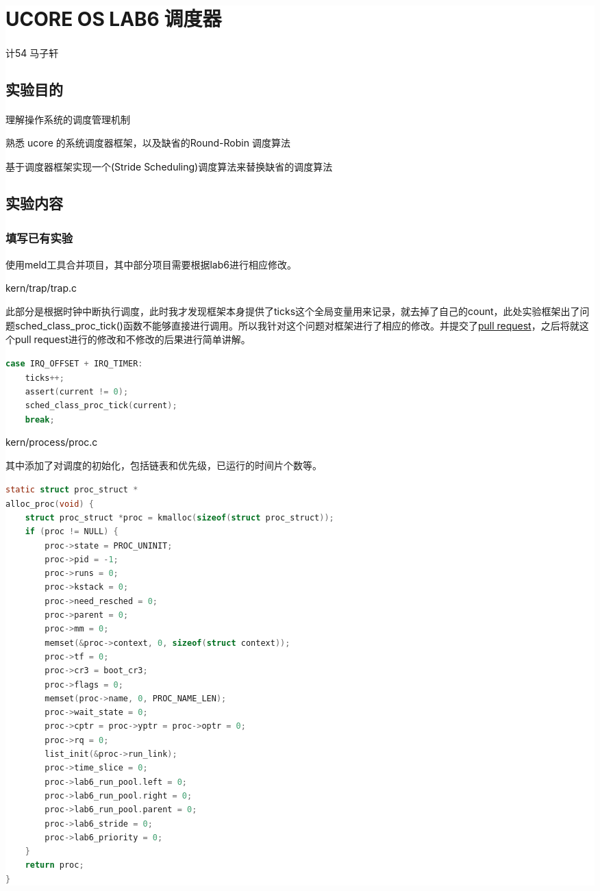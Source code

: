 # UCORE OS LAB6 调度器

计54 马子轩

## 实验目的

理解操作系统的调度管理机制

熟悉 ucore 的系统调度器框架，以及缺省的Round-Robin 调度算法

基于调度器框架实现一个(Stride Scheduling)调度算法来替换缺省的调度算法

## 实验内容

### 填写已有实验

使用meld工具合并项目，其中部分项目需要根据lab6进行相应修改。

kern/trap/trap.c

此部分是根据时钟中断执行调度，此时我才发现框架本身提供了ticks这个全局变量用来记录，就去掉了自己的count，此处实验框架出了问题sched_class_proc_tick()函数不能够直接进行调用。所以我针对这个问题对框架进行了相应的修改。并提交了[pull request](https://github.com/chyyuu/ucore_os_lab/pull/35)，之后将就这个pull request进行的修改和不修改的后果进行简单讲解。

```c
case IRQ_OFFSET + IRQ_TIMER:
	ticks++;
	assert(current != 0);
	sched_class_proc_tick(current);
	break;
```

kern/process/proc.c

其中添加了对调度的初始化，包括链表和优先级，已运行的时间片个数等。

```c
static struct proc_struct *
alloc_proc(void) {
	struct proc_struct *proc = kmalloc(sizeof(struct proc_struct));
	if (proc != NULL) {
		proc->state = PROC_UNINIT;
		proc->pid = -1;
		proc->runs = 0;
		proc->kstack = 0;
		proc->need_resched = 0;
		proc->parent = 0;
		proc->mm = 0;
		memset(&proc->context, 0, sizeof(struct context));
		proc->tf = 0;
		proc->cr3 = boot_cr3;
		proc->flags = 0;
		memset(proc->name, 0, PROC_NAME_LEN);
		proc->wait_state = 0;
		proc->cptr = proc->yptr = proc->optr = 0;
		proc->rq = 0;
		list_init(&proc->run_link);
		proc->time_slice = 0;
		proc->lab6_run_pool.left = 0;
		proc->lab6_run_pool.right = 0;
		proc->lab6_run_pool.parent = 0;
		proc->lab6_stride = 0;
		proc->lab6_priority = 0;
	}
	return proc;
}
```
